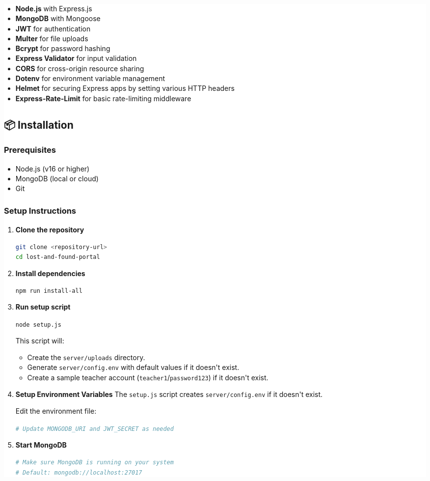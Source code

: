 - **Node.js** with Express.js
- **MongoDB** with Mongoose
- **JWT** for authentication
- **Multer** for file uploads
- **Bcrypt** for password hashing
- **Express Validator** for input validation
- **CORS** for cross-origin resource sharing
- **Dotenv** for environment variable management
- **Helmet** for securing Express apps by setting various HTTP headers
- **Express-Rate-Limit** for basic rate-limiting middleware

## 📦 Installation

### Prerequisites

- Node.js (v16 or higher)
- MongoDB (local or cloud)
- Git

### Setup Instructions

1. **Clone the repository**

   ```bash
   git clone <repository-url>
   cd lost-and-found-portal
   ```

2. **Install dependencies**

   ```bash
   npm run install-all
   ```

3. **Run setup script**

   ```bash
   node setup.js
   ```

   This script will:

   - Create the `server/uploads` directory.
   - Generate `server/config.env` with default values if it doesn't exist.
   - Create a sample teacher account (`teacher1`/`password123`) if it doesn't exist.

4. **Setup Environment Variables**
   The `setup.js` script creates `server/config.env` if it doesn't exist.

   Edit the environment file:

   ```bash
   # Update MONGODB_URI and JWT_SECRET as needed
   ```

5. **Start MongoDB**

   ```bash
   # Make sure MongoDB is running on your system
   # Default: mongodb://localhost:27017
   ```
